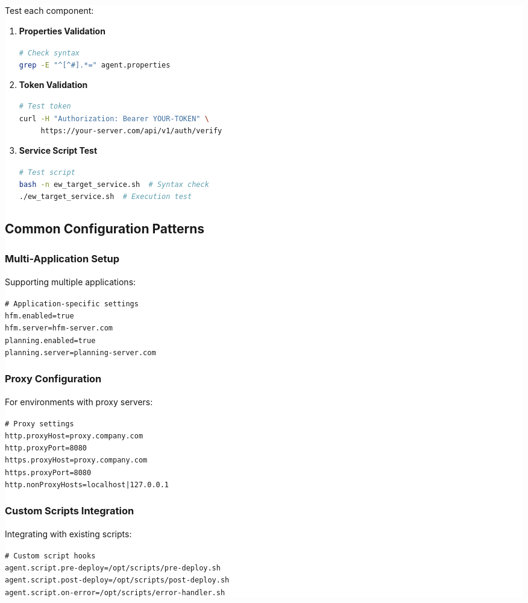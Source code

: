 Test each component:

1. **Properties Validation**
   ```bash
   # Check syntax
   grep -E "^[^#].*=" agent.properties
   ```

2. **Token Validation**
   ```bash
   # Test token
   curl -H "Authorization: Bearer YOUR-TOKEN" \
        https://your-server.com/api/v1/auth/verify
   ```

3. **Service Script Test**
   ```bash
   # Test script
   bash -n ew_target_service.sh  # Syntax check
   ./ew_target_service.sh  # Execution test
   ```

## Common Configuration Patterns

### Multi-Application Setup

Supporting multiple applications:

```properties
# Application-specific settings
hfm.enabled=true
hfm.server=hfm-server.com
planning.enabled=true
planning.server=planning-server.com
```

### Proxy Configuration

For environments with proxy servers:

```properties
# Proxy settings
http.proxyHost=proxy.company.com
http.proxyPort=8080
https.proxyHost=proxy.company.com
https.proxyPort=8080
http.nonProxyHosts=localhost|127.0.0.1
```

### Custom Scripts Integration

Integrating with existing scripts:

```properties
# Custom script hooks
agent.script.pre-deploy=/opt/scripts/pre-deploy.sh
agent.script.post-deploy=/opt/scripts/post-deploy.sh
agent.script.on-error=/opt/scripts/error-handler.sh
```
